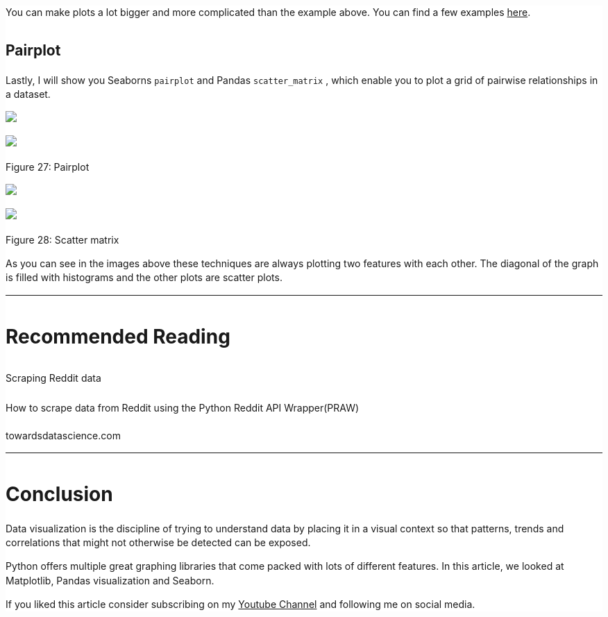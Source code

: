 You can make plots a lot bigger and more complicated than the example above. You can find a few examples  [here](https://seaborn.pydata.org/generated/seaborn.FacetGrid.html).

## Pairplot

Lastly, I will show you Seaborns  `pairplot`  and Pandas  `scatter_matrix`  , which enable you to plot a grid of pairwise relationships in a dataset.

![](https://miro.medium.com/max/30/0*KcPZIjL_6IA3WjVs?q=20)

![](https://miro.medium.com/max/637/0*KcPZIjL_6IA3WjVs)

Figure 27: Pairplot

![](https://miro.medium.com/max/30/1*HxQS2-d8kG4m1i2Q3m88dA.png?q=20)

![](https://miro.medium.com/max/722/1*HxQS2-d8kG4m1i2Q3m88dA.png)

Figure 28: Scatter matrix

As you can see in the images above these techniques are always plotting two features with each other. The diagonal of the graph is filled with histograms and the other plots are scatter plots.

----------

# Recommended Reading

[](https://towardsdatascience.com/scraping-reddit-data-1c0af3040768?source=post_page-----89a54c97fbed----------------------)

## 

Scraping Reddit data

### 

How to scrape data from Reddit using the Python Reddit API Wrapper(PRAW)

#### 

towardsdatascience.com

----------

# Conclusion

Data visualization is the discipline of trying to understand data by placing it in a visual context so that patterns, trends and correlations that might not otherwise be detected can be exposed.

Python offers multiple great graphing libraries that come packed with lots of different features. In this article, we looked at Matplotlib, Pandas visualization and Seaborn.

If you liked this article consider subscribing on my  [Youtube Channel](https://www.youtube.com/channel/UCBOKpYBjPe2kD8FSvGRhJwA)  and following me on social media.
